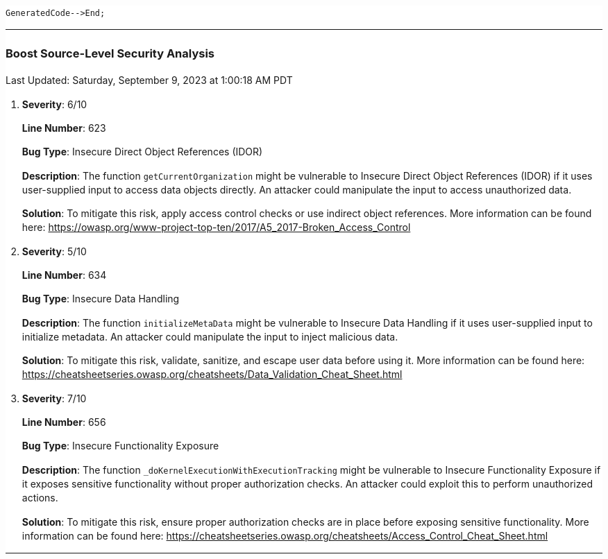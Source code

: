 ```mermaid
GeneratedCode-->End;
```



---

### Boost Source-Level Security Analysis

Last Updated: Saturday, September 9, 2023 at 1:00:18 AM PDT

1. **Severity**: 6/10

   **Line Number**: 623

   **Bug Type**: Insecure Direct Object References (IDOR)

   **Description**: The function `getCurrentOrganization` might be vulnerable to Insecure Direct Object References (IDOR) if it uses user-supplied input to access data objects directly. An attacker could manipulate the input to access unauthorized data.

   **Solution**: To mitigate this risk, apply access control checks or use indirect object references. More information can be found here: https://owasp.org/www-project-top-ten/2017/A5_2017-Broken_Access_Control


2. **Severity**: 5/10

   **Line Number**: 634

   **Bug Type**: Insecure Data Handling

   **Description**: The function `initializeMetaData` might be vulnerable to Insecure Data Handling if it uses user-supplied input to initialize metadata. An attacker could manipulate the input to inject malicious data.

   **Solution**: To mitigate this risk, validate, sanitize, and escape user data before using it. More information can be found here: https://cheatsheetseries.owasp.org/cheatsheets/Data_Validation_Cheat_Sheet.html


3. **Severity**: 7/10

   **Line Number**: 656

   **Bug Type**: Insecure Functionality Exposure

   **Description**: The function `_doKernelExecutionWithExecutionTracking` might be vulnerable to Insecure Functionality Exposure if it exposes sensitive functionality without proper authorization checks. An attacker could exploit this to perform unauthorized actions.

   **Solution**: To mitigate this risk, ensure proper authorization checks are in place before exposing sensitive functionality. More information can be found here: https://cheatsheetseries.owasp.org/cheatsheets/Access_Control_Cheat_Sheet.html






---
